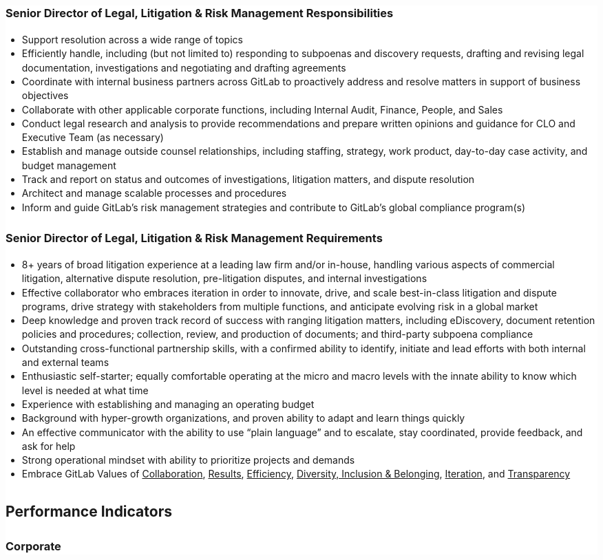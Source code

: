 ### Senior Director of Legal, Litigation & Risk Management Responsibilities

- Support resolution across a wide range of topics
- Efficiently handle, including (but not limited to) responding to subpoenas and discovery requests, drafting and revising legal documentation, investigations and negotiating and drafting agreements
- Coordinate with internal business partners across GitLab to proactively address and resolve matters in support of business objectives
- Collaborate with other applicable corporate functions, including Internal Audit, Finance, People, and Sales
- Conduct legal research and analysis to provide recommendations and prepare written opinions and guidance for CLO and Executive Team (as necessary)
- Establish and manage outside counsel relationships, including staffing, strategy, work product, day-to-day case activity, and budget management
- Track and report on status and outcomes of investigations, litigation matters, and dispute resolution
- Architect and manage scalable processes and procedures
- Inform and guide GitLab’s risk management strategies and contribute to GitLab’s global compliance program(s)

### Senior Director of Legal, Litigation & Risk Management Requirements

- 8+ years of broad litigation experience at a leading law firm and/or in-house, handling various aspects of commercial litigation, alternative dispute resolution, pre-litigation disputes, and internal investigations
- Effective collaborator who embraces iteration in order to innovate, drive, and scale best-in-class litigation and dispute programs, drive strategy with stakeholders from multiple functions, and anticipate evolving risk in a global market
- Deep knowledge and proven track record of success with ranging litigation matters, including eDiscovery, document retention policies and procedures; collection, review, and production of documents; and third-party subpoena compliance
- Outstanding cross-functional partnership skills, with a confirmed ability to identify, initiate and lead efforts with both internal and external teams
- Enthusiastic self-starter; equally comfortable operating at the micro and macro levels with the innate ability to know which level is needed at what time
- Experience with establishing and managing an operating budget
- Background with hyper-growth organizations, and proven ability to adapt and learn things quickly
- An effective communicator with the ability to use “plain language” and to escalate, stay coordinated, provide feedback, and ask for help
- Strong operational mindset with ability to prioritize projects and demands
- Embrace GitLab Values of [Collaboration](https://about.gitlab.com/handbook/values/#collaboration[), [Results](https://about.gitlab.com/handbook/values/#results), [Efficiency](https://about.gitlab.com/handbook/values/#efficiency), [Diversity, Inclusion & Belonging](https://about.gitlab.com/handbook/values/#diversity-inclusion), [Iteration](https://about.gitlab.com/handbook/values/#iteration), and [Transparency](https://about.gitlab.com/handbook/values/#transparency)


## Performance Indicators

### Corporate
